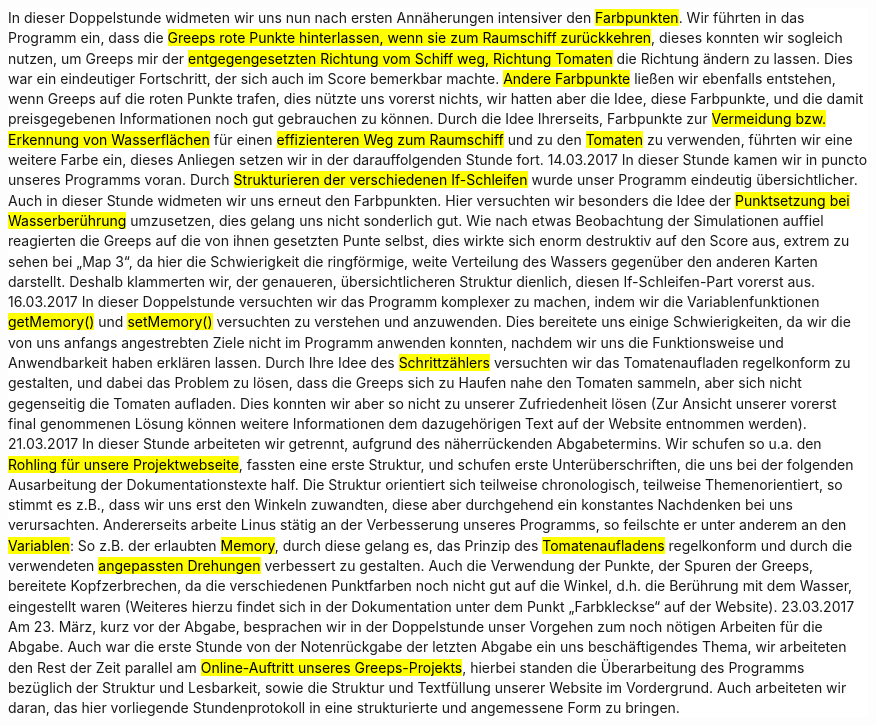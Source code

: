 <th>In dieser Doppelstunde widmeten wir uns nun nach ersten Annäherungen intensiver den <mark>Farbpunkten</mark>. Wir führten in das Programm ein, dass die <mark>Greeps rote Punkte hinterlassen, wenn sie zum Raumschiff zurückkehren</mark>, dieses konnten wir sogleich nutzen, um Greeps mir der <mark>entgegengesetzten Richtung vom Schiff weg, Richtung Tomaten</mark> die Richtung ändern zu lassen. Dies war ein eindeutiger Fortschritt, der sich auch im Score bemerkbar machte. <mark>Andere Farbpunkte</mark> ließen wir ebenfalls entstehen, wenn Greeps auf die roten Punkte trafen, dies nützte uns vorerst nichts, wir hatten aber die Idee, diese Farbpunkte, und die damit preisgegebenen Informationen noch gut gebrauchen zu können. Durch die Idee Ihrerseits, Farbpunkte zur <mark>Vermeidung bzw. Erkennung von Wasserflächen</mark> für einen <mark>effizienteren Weg zum Raumschiff</mark> und zu den <mark>Tomaten</mark> zu verwenden, führten wir eine weitere Farbe ein, dieses Anliegen setzen wir in der darauffolgenden Stunde fort.</th>
</tr>
<tr>
<th>14.03.2017</th>
<th>In dieser Stunde kamen wir in puncto unseres Programms voran. Durch <mark>Strukturieren der verschiedenen If-Schleifen</mark> wurde unser Programm eindeutig übersichtlicher. Auch in dieser Stunde widmeten wir uns erneut den Farbpunkten. Hier versuchten wir besonders die Idee der <mark>Punktsetzung bei Wasserberührung</mark> umzusetzen, dies gelang uns nicht sonderlich gut. Wie nach etwas Beobachtung der Simulationen auffiel reagierten die Greeps auf die von ihnen gesetzten Punte selbst, dies wirkte sich enorm destruktiv auf den Score aus, extrem zu sehen bei „Map 3“, da hier die Schwierigkeit die ringförmige, weite Verteilung des Wassers gegenüber den anderen Karten darstellt. Deshalb klammerten wir, der genaueren, übersichtlicheren Struktur dienlich, diesen If-Schleifen-Part vorerst aus.</th>
</tr>
<tr>
<th>16.03.2017</th>
<th>In dieser Doppelstunde versuchten wir das Programm komplexer zu machen, indem wir die Variablenfunktionen <mark>getMemory()</mark> und <mark>setMemory()</mark> versuchten zu verstehen und anzuwenden. Dies bereitete uns einige Schwierigkeiten, da wir die von uns anfangs angestrebten Ziele nicht im Programm anwenden konnten, nachdem wir uns die Funktionsweise und Anwendbarkeit haben erklären lassen. Durch Ihre Idee des <mark>Schrittzählers</mark> versuchten wir das Tomatenaufladen regelkonform zu gestalten, und dabei das Problem zu lösen, dass die Greeps sich zu Haufen nahe den Tomaten sammeln, aber sich nicht gegenseitig die Tomaten aufladen. Dies konnten wir aber so nicht zu unserer Zufriedenheit lösen (Zur Ansicht unserer vorerst final genommenen Lösung können weitere Informationen dem dazugehörigen Text auf der Website entnommen werden).</th>
</tr>
<tr>
<th>21.03.2017</th>
<th>In dieser Stunde arbeiteten wir getrennt, aufgrund des näherrückenden Abgabetermins. Wir schufen so u.a. den <mark>Rohling für unsere Projektwebseite</mark>, fassten eine erste Struktur, und schufen erste Unterüberschriften, die uns bei der folgenden Ausarbeitung der Dokumentationstexte half. Die Struktur orientiert sich teilweise chronologisch, teilweise Themenorientiert, so stimmt es z.B., dass wir uns erst den Winkeln zuwandten, diese aber durchgehend ein konstantes Nachdenken bei uns verursachten. Andererseits arbeite Linus stätig an der Verbesserung unseres Programms, so feilschte er unter anderem an den <mark>Variablen</mark>: So z.B. der erlaubten <mark>Memory</mark>, durch diese gelang es, das Prinzip des <mark>Tomatenaufladens</mark> regelkonform und durch die verwendeten <mark>angepassten Drehungen</mark> verbessert zu gestalten. Auch die Verwendung der Punkte, der Spuren der Greeps, bereitete Kopfzerbrechen, da die verschiedenen Punktfarben noch nicht gut auf die Winkel, d.h. die Berührung mit dem Wasser, eingestellt waren (Weiteres hierzu findet sich in der Dokumentation unter dem Punkt „Farbkleckse“ auf der Website).</th>
</tr>
<tr>
<th>23.03.2017</th>
<th>Am 23. März, kurz vor der Abgabe, besprachen wir in der Doppelstunde unser Vorgehen zum noch nötigen Arbeiten für die Abgabe. Auch war die erste Stunde von der Notenrückgabe der letzten Abgabe ein uns beschäftigendes Thema, wir arbeiteten den Rest der Zeit parallel am <mark>Online-Auftritt unseres Greeps-Projekts</mark>, hierbei standen die Überarbeitung des Programms bezüglich der Struktur und Lesbarkeit, sowie die Struktur und Textfüllung unserer Website im Vordergrund. Auch arbeiteten wir daran, das hier vorliegende Stundenprotokoll in eine strukturierte und angemessene Form zu bringen.</th>
</tr>
</table>
